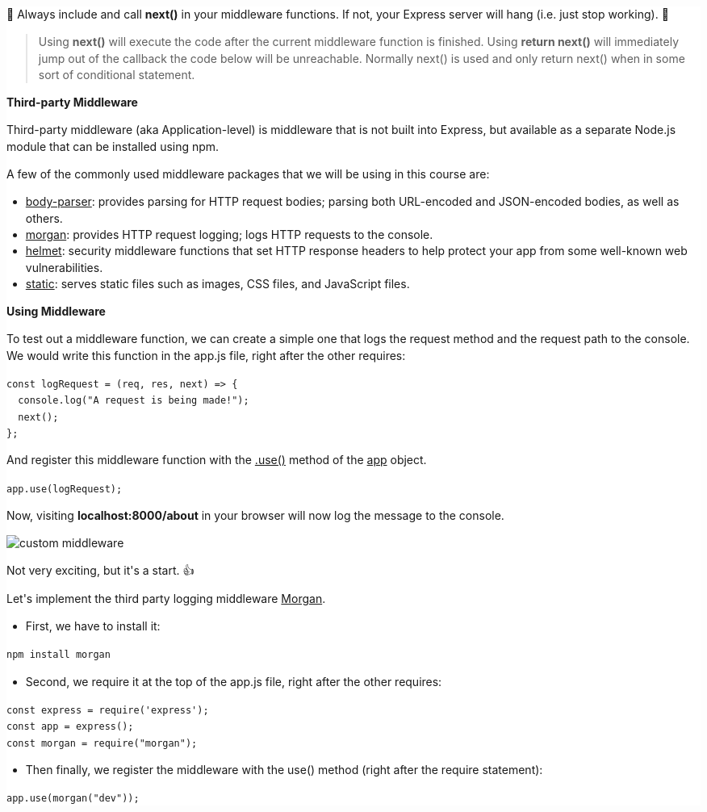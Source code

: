 :rotating_light:  Always include and call **next()** in your middleware functions. If not, your Express server will hang (i.e. just stop working). :rotating_light:

>Using **next()** will execute the code after the current middleware function is finished. 
Using **return next()** will immediately jump out of the callback the code below will be unreachable. Normally next() is used and only return next() when in some sort of conditional statement.

**Third-party Middleware**

Third-party middleware (aka Application-level) is middleware that is not built into Express, 
but available as a separate Node.js module that can be installed using npm. 

A few of the commonly used middleware packages that we will be using in this course are:

  - [body-parser](https://www.npmjs.com/package/body-parser): provides parsing for HTTP request bodies; parsing both URL-encoded and JSON-encoded bodies, as well as others.
  - [morgan](https://www.npmjs.com/package/morgan): provides HTTP request logging; logs HTTP requests to the console.
  - [helmet](https://www.npmjs.com/package/helmet): security middleware functions that set HTTP response headers to help protect your app from some well-known web vulnerabilities.
  - [static](https://expressjs.com/en/starter/static-files.html): serves static files such as images, CSS files, and JavaScript files.

**Using Middleware**

To test out a middleware function, we can create a simple one that logs the request method and the request path to the console.
We would write this function in the app.js file, right after the other requires:

```
const logRequest = (req, res, next) => {
  console.log("A request is being made!");
  next(); 
};
```

And register this middleware function with the [.use()](https://expressjs.com/en/5x/api.html#app.use) method of the [app](https://expressjs.com/en/5x/api.html#app) object.

```app.use(logRequest);```

Now, visiting **localhost:8000/about** in your browser will now log the message to the console.

![custom middleware](images/custom-middleware.png)

Not very exciting, but it's a start. :thumbsup:

Let's implement the third party logging middleware [Morgan](https://www.npmjs.com/package/morgan).

 - First, we have to install it:

```
npm install morgan
```

- Second, we require it at the top of the app.js file, right after the other requires:

```
const express = require('express');
const app = express();
const morgan = require("morgan");
```

- Then finally, we register the middleware with the use() method (right after the require statement):

```
app.use(morgan("dev"));
```

```